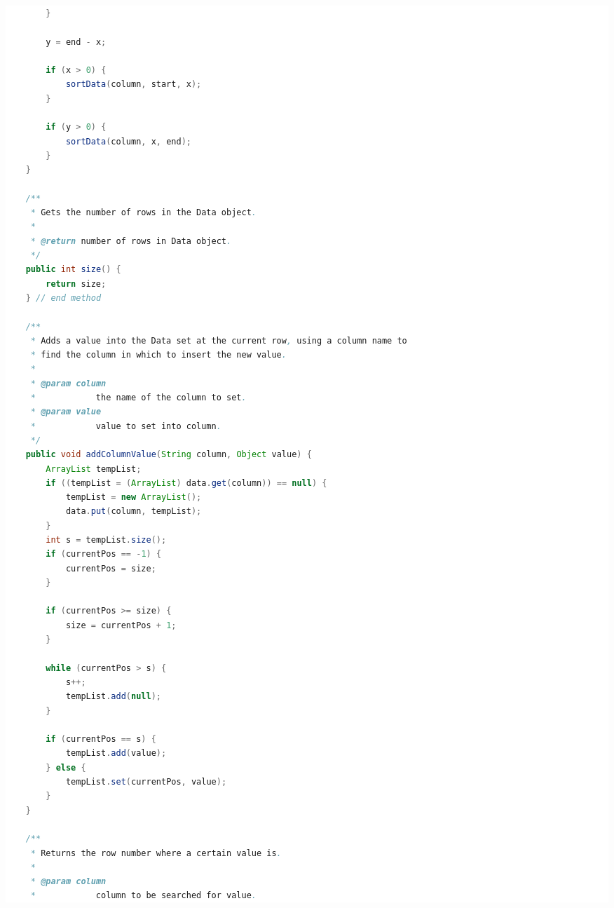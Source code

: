 ```java
        }

        y = end - x;

        if (x > 0) {
            sortData(column, start, x);
        }

        if (y > 0) {
            sortData(column, x, end);
        }
    }

    /**
     * Gets the number of rows in the Data object.
     *
     * @return number of rows in Data object.
     */
    public int size() {
        return size;
    } // end method

    /**
     * Adds a value into the Data set at the current row, using a column name to
     * find the column in which to insert the new value.
     *
     * @param column
     *            the name of the column to set.
     * @param value
     *            value to set into column.
     */
    public void addColumnValue(String column, Object value) {
        ArrayList tempList;
        if ((tempList = (ArrayList) data.get(column)) == null) {
            tempList = new ArrayList();
            data.put(column, tempList);
        }
        int s = tempList.size();
        if (currentPos == -1) {
            currentPos = size;
        }

        if (currentPos >= size) {
            size = currentPos + 1;
        }

        while (currentPos > s) {
            s++;
            tempList.add(null);
        }

        if (currentPos == s) {
            tempList.add(value);
        } else {
            tempList.set(currentPos, value);
        }
    }

    /**
     * Returns the row number where a certain value is.
     *
     * @param column
     *            column to be searched for value.
```